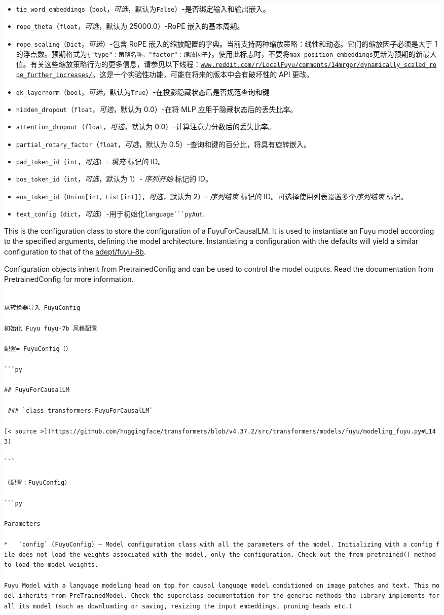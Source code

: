 +   `tie_word_embeddings`（`bool`，*可选*，默认为`False`）-是否绑定输入和输出嵌入。

+   `rope_theta`（`float`，*可选*，默认为 25000.0）-RoPE 嵌入的基本周期。

+   `rope_scaling`（`Dict`，*可选*）-包含 RoPE 嵌入的缩放配置的字典。当前支持两种缩放策略：线性和动态。它们的缩放因子必须是大于 1 的浮点数。预期格式为`{"type"：策略名称，"factor"：缩放因子}`。使用此标志时，不要将`max_position_embeddings`更新为预期的新最大值。有关这些缩放策略行为的更多信息，请参见以下线程：[`www.reddit.com/r/LocalFuyu/comments/14mrgpr/dynamically_scaled_rope_further_increases/`](https://www.reddit.com/r/LocalFuyu/comments/14mrgpr/dynamically_scaled_rope_further_increases/)。这是一个实验性功能，可能在将来的版本中会有破坏性的 API 更改。

+   `qk_layernorm`（`bool`，*可选*，默认为`True`）-在投影隐藏状态后是否规范查询和键

+   `hidden_dropout`（`float`，*可选*，默认为 0.0）-在将 MLP 应用于隐藏状态后的丢失比率。

+   `attention_dropout`（`float`，*可选*，默认为 0.0）-计算注意力分数后的丢失比率。

+   `partial_rotary_factor`（`float`，*可选*，默认为 0.5）-查询和键的百分比，将具有旋转嵌入。

+   `pad_token_id`（`int`，*可选*）- *填充* 标记的 ID。

+   `bos_token_id`（`int`，*可选*，默认为 1）- *序列开始* 标记的 ID。

+   `eos_token_id`（`Union[int，List[int]]`，*可选*，默认为 2）- *序列结束* 标记的 ID。可选择使用列表设置多个*序列结束* 标记。

+   `text_config`（`dict`，*可选*）-用于初始化`language```pyAut`.

This is the configuration class to store the configuration of a FuyuForCausalLM. It is used to instantiate an Fuyu model according to the specified arguments, defining the model architecture. Instantiating a configuration with the defaults will yield a similar configuration to that of the [adept/fuyu-8b](https://huggingface.co/adept/fuyu-8b).

Configuration objects inherit from PretrainedConfig and can be used to control the model outputs. Read the documentation from PretrainedConfig for more information.

````的配置选项字典

从转换器导入 FuyuConfig

初始化 Fuyu fuyu-7b 风格配置

配置= FuyuConfig（）

```py

## FuyuForCausalLM

 ### `class transformers.FuyuForCausalLM`

[< source >](https://github.com/huggingface/transformers/blob/v4.37.2/src/transformers/models/fuyu/modeling_fuyu.py#L143)

```

（配置：FuyuConfig）

```py

Parameters

*   `config` (FuyuConfig) — Model configuration class with all the parameters of the model. Initializing with a config file does not load the weights associated with the model, only the configuration. Check out the from_pretrained() method to load the model weights.

Fuyu Model with a language modeling head on top for causal language model conditioned on image patches and text. This model inherits from PreTrainedModel. Check the superclass documentation for the generic methods the library implements for all its model (such as downloading or saving, resizing the input embeddings, pruning heads etc.)

````
